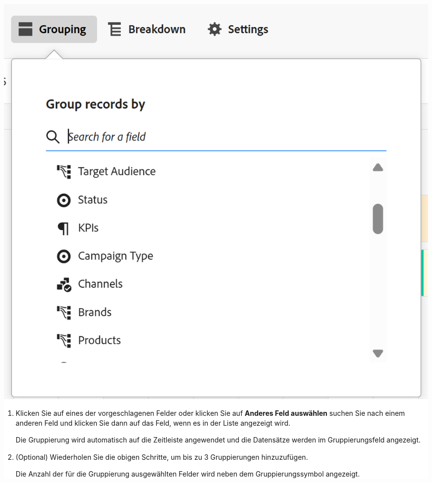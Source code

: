    ![Zeitleisten-Ansicht der Gruppierungs-Benutzeroberfläche mit verknüpften Feldern](assets/grouping-ui-timeline-view-with-linked-fields.png)

1. Klicken Sie auf eines der vorgeschlagenen Felder oder klicken Sie auf **Anderes Feld auswählen** suchen Sie nach einem anderen Feld und klicken Sie dann auf das Feld, wenn es in der Liste angezeigt wird.

   Die Gruppierung wird automatisch auf die Zeitleiste angewendet und die Datensätze werden im Gruppierungsfeld angezeigt.

1. (Optional) Wiederholen Sie die obigen Schritte, um bis zu 3 Gruppierungen hinzuzufügen.

   Die Anzahl der für die Gruppierung ausgewählten Felder wird neben dem Gruppierungssymbol angezeigt.
